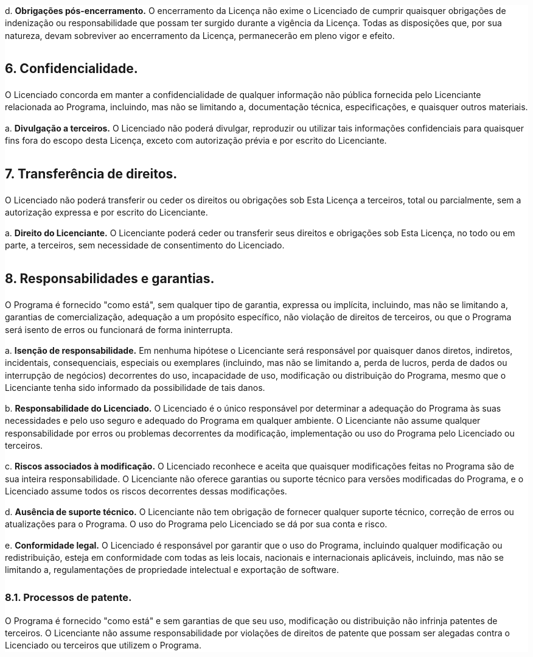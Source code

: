 d. **Obrigações pós-encerramento.** O encerramento da Licença não exime o Licenciado de cumprir quaisquer obrigações de indenização ou responsabilidade que possam ter surgido durante a vigência da Licença. Todas as disposições que, por sua natureza, devam sobreviver ao encerramento da Licença, permanecerão em pleno vigor e efeito.

## 6. Confidencialidade.
O Licenciado concorda em manter a confidencialidade de qualquer informação não pública fornecida pelo Licenciante relacionada ao Programa, incluindo, mas não se limitando a, documentação técnica, especificações, e quaisquer outros materiais.

a. **Divulgação a terceiros.** O Licenciado não poderá divulgar, reproduzir ou utilizar tais informações confidenciais para quaisquer fins fora do escopo desta Licença, exceto com autorização prévia e por escrito do Licenciante.

## 7. Transferência de direitos.
O Licenciado não poderá transferir ou ceder os direitos ou obrigações sob Esta Licença a terceiros, total ou parcialmente, sem a autorização expressa e por escrito do Licenciante.

a. **Direito do Licenciante.** O Licenciante poderá ceder ou transferir seus direitos e obrigações sob Esta Licença, no todo ou em parte, a terceiros, sem necessidade de consentimento do Licenciado.

## 8. Responsabilidades e garantias.
O Programa é fornecido "como está", sem qualquer tipo de garantia, expressa ou implícita, incluindo, mas não se limitando a, garantias de comercialização, adequação a um propósito específico, não violação de direitos de terceiros, ou que o Programa será isento de erros ou funcionará de forma ininterrupta.

a. **Isenção de responsabilidade.** Em nenhuma hipótese o Licenciante será responsável por quaisquer danos diretos, indiretos, incidentais, consequenciais, especiais ou exemplares (incluindo, mas não se limitando a, perda de lucros, perda de dados ou interrupção de negócios) decorrentes do uso, incapacidade de uso, modificação ou distribuição do Programa, mesmo que o Licenciante tenha sido informado da possibilidade de tais danos.

b. **Responsabilidade do Licenciado.** O Licenciado é o único responsável por determinar a adequação do Programa às suas necessidades e pelo uso seguro e adequado do Programa em qualquer ambiente. O Licenciante não assume qualquer responsabilidade por erros ou problemas decorrentes da modificação, implementação ou uso do Programa pelo Licenciado ou terceiros.

c. **Riscos associados à modificação.** O Licenciado reconhece e aceita que quaisquer modificações feitas no Programa são de sua inteira responsabilidade. O Licenciante não oferece garantias ou suporte técnico para versões modificadas do Programa, e o Licenciado assume todos os riscos decorrentes dessas modificações.

d. **Ausência de suporte técnico.** O Licenciante não tem obrigação de fornecer qualquer suporte técnico, correção de erros ou atualizações para o Programa. O uso do Programa pelo Licenciado se dá por sua conta e risco.

e. **Conformidade legal.** O Licenciado é responsável por garantir que o uso do Programa, incluindo qualquer modificação ou redistribuição, esteja em conformidade com todas as leis locais, nacionais e internacionais aplicáveis, incluindo, mas não se limitando a, regulamentações de propriedade intelectual e exportação de software.

### 8.1. Processos de patente.
O Programa é fornecido "como está" e sem garantias de que seu uso, modificação ou distribuição não infrinja patentes de terceiros. O Licenciante não assume responsabilidade por violações de direitos de patente que possam ser alegadas contra o Licenciado ou terceiros que utilizem o Programa.
